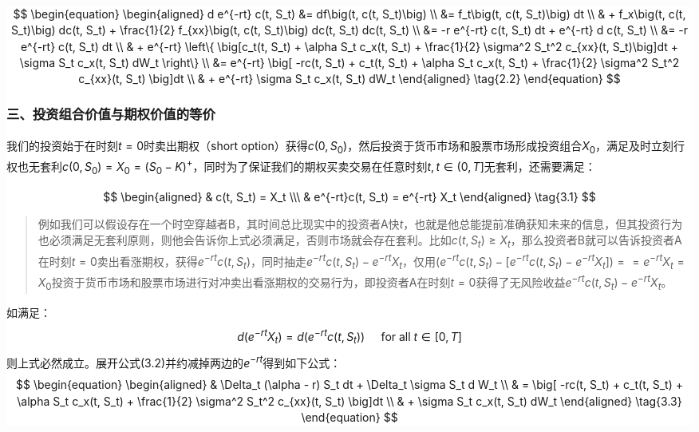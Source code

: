 $$
\begin{equation}
\begin{aligned}
d e^{-rt} c(t, S_t) &= df\big(t, c(t, S_t)\big) \\
&= f_t\big(t, c(t, S_t)\big) dt \\
& + f_x\big(t, c(t, S_t)\big) dc(t, S_t) + \frac{1}{2} f_{xx}\big(t, c(t, S_t)\big) dc(t, S_t) dc(t, S_t) \\
&= -r e^{-rt} c(t, S_t) dt + e^{-rt} d c(t, S_t) \\
&= -r e^{-rt} c(t, S_t) dt \\
& + e^{-rt} \left\{ \big[c_t(t, S_t) + \alpha S_t c_x(t, S_t) + \frac{1}{2} \sigma^2 S_t^2 c_{xx}(t, S_t)\big]dt + \sigma S_t c_x(t, S_t) dW_t \right\} \\
&= e^{-rt} \big[ -rc(t, S_t) + c_t(t, S_t) + \alpha S_t c_x(t, S_t) + \frac{1}{2} \sigma^2 S_t^2 c_{xx}(t, S_t) \big]dt \\
& + e^{-rt} \sigma S_t c_x(t, S_t) dW_t
\end{aligned}
\tag{2.2}
\end{equation}
$$

### 三、投资组合价值与期权价值的等价

我们的投资始于在时刻$t=0$时卖出期权（short option）获得$c(0 ,S_0)$，然后投资于货币市场和股票市场形成投资组合$X_0$，满足及时立刻行权也无套利$c(0, S_0) = X_0 = (S_0 - K)^+$，同时为了保证我们的期权买卖交易在任意时刻$t, t \in (0, T]$无套利，还需要满足：

$$
\begin{aligned}
& c(t, S_t) = X_t \\\
& e^{-rt}c(t, S_t) = e^{-rt} X_t
\end{aligned}  \tag{3.1}
$$
> 例如我们可以假设存在一个时空穿越者B，其时间总比现实中的投资者A快$t$，也就是他总能提前准确获知未来的信息，但其投资行为也必须满足无套利原则，则他会告诉你上式必须满足，否则市场就会存在套利。比如$c(t, S_t) \geq X_t$，那么投资者B就可以告诉投资者A在时刻$t=0$卖出看涨期权，获得$e^{-rt}c(t, S_t)$，同时抽走$e^{-rt}c(t, S_t) - e^{-rt} X_t$，仅用$\left( e^{-rt}c(t, S_t) - \left[ e^{-rt}c(t, S_t) - e^{-rt} X_t \right]\right) == e^{-rt} X_t = X_0$投资于货币市场和股票市场进行对冲卖出看涨期权的交易行为，即投资者A在时刻$t=0$获得了无风险收益$e^{-rt}c(t, S_t) - e^{-rt} X_t$。

如满足：
$$
d\left(e^{-rt} X_t\right) = d \left(e^{-rt}c(t, S_t)\right) \quad \text{ for all } t \in [0, T] \tag{3.2}
$$
则上式必然成立。展开公式$\text{(3.2)}$并约减掉两边的$e^{-rt}$得到如下公式：
$$
\begin{equation}
\begin{aligned}
& \Delta_t (\alpha - r) S_t dt + \Delta_t \sigma S_t d W_t \\
& = \big[ -rc(t, S_t) + c_t(t, S_t) + \alpha S_t c_x(t, S_t) + \frac{1}{2} \sigma^2 S_t^2 c_{xx}(t, S_t) \big]dt \\
& + \sigma S_t c_x(t, S_t) dW_t
\end{aligned}
\tag{3.3}
\end{equation}
$$
